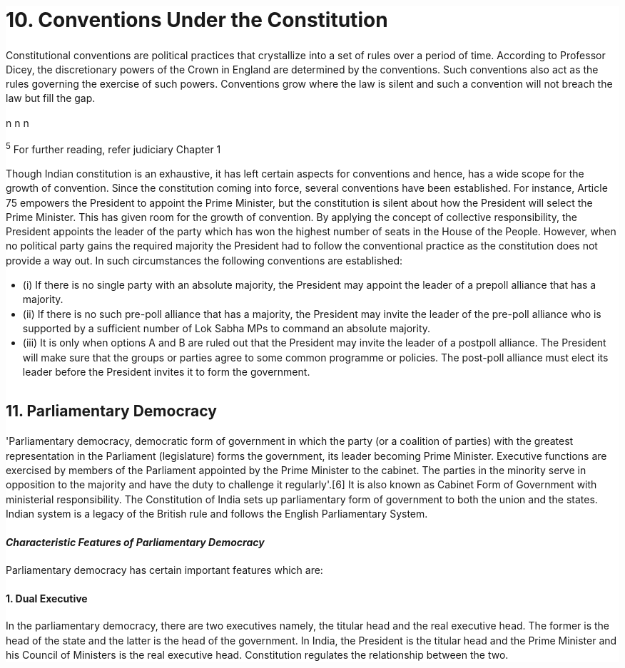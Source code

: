# 10. Conventions Under the Constitution

Constitutional conventions are political practices that crystallize into a set of rules over a period of time. According to Professor Dicey, the discretionary powers of the Crown in England are determined by the conventions. Such conventions also act as the rules governing the exercise of such powers. Conventions grow where the law is silent and such a convention will not breach the law but fill the gap.

n n n

<sup>5</sup> For further reading, refer judiciary Chapter 1

Though Indian constitution is an exhaustive, it has left certain aspects for conventions and hence, has a wide scope for the growth of convention. Since the constitution coming into force, several conventions have been established. For instance, Article 75 empowers the President to appoint the Prime Minister, but the constitution is silent about how the President will select the Prime Minister. This has given room for the growth of convention. By applying the concept of collective responsibility, the President appoints the leader of the party which has won the highest number of seats in the House of the People. However, when no political party gains the required majority the President had to follow the conventional practice as the constitution does not provide a way out. In such circumstances the following conventions are established:

- (i) If there is no single party with an absolute majority, the President may appoint the leader of a prepoll alliance that has a majority.
- (ii) If there is no such pre-poll alliance that has a majority, the President may invite the leader of the pre-poll alliance who is supported by a sufficient number of Lok Sabha MPs to command an absolute majority.
- (iii) It is only when options A and B are ruled out that the President may invite the leader of a postpoll alliance. The President will make sure that the groups or parties agree to some common programme or policies. The post-poll alliance must elect its leader before the President invites it to form the government.

## 11. Parliamentary Democracy

'Parliamentary democracy, democratic form of government in which the party (or a coalition of parties) with the greatest representation in the Parliament (legislature) forms the government, its leader becoming Prime Minister. Executive functions are exercised by members of the Parliament appointed by the Prime Minister to the cabinet. The parties in the minority serve in opposition to the majority and have the duty to challenge it regularly'.[6] It is also known as Cabinet Form of Government with ministerial responsibility. The Constitution of India sets up parliamentary form of government to both the union and the states. Indian system is a legacy of the British rule and follows the English Parliamentary System.

#### *Characteristic Features of Parliamentary Democracy*

Parliamentary democracy has certain important features which are:

#### 1. **Dual Executive**

In the parliamentary democracy, there are two executives namely, the titular head and the real executive head. The former is the head of the state and the latter is the head of the government. In India, the President is the titular head and the Prime Minister and his Council of Ministers is the real executive head. Constitution regulates the relationship between the two.
